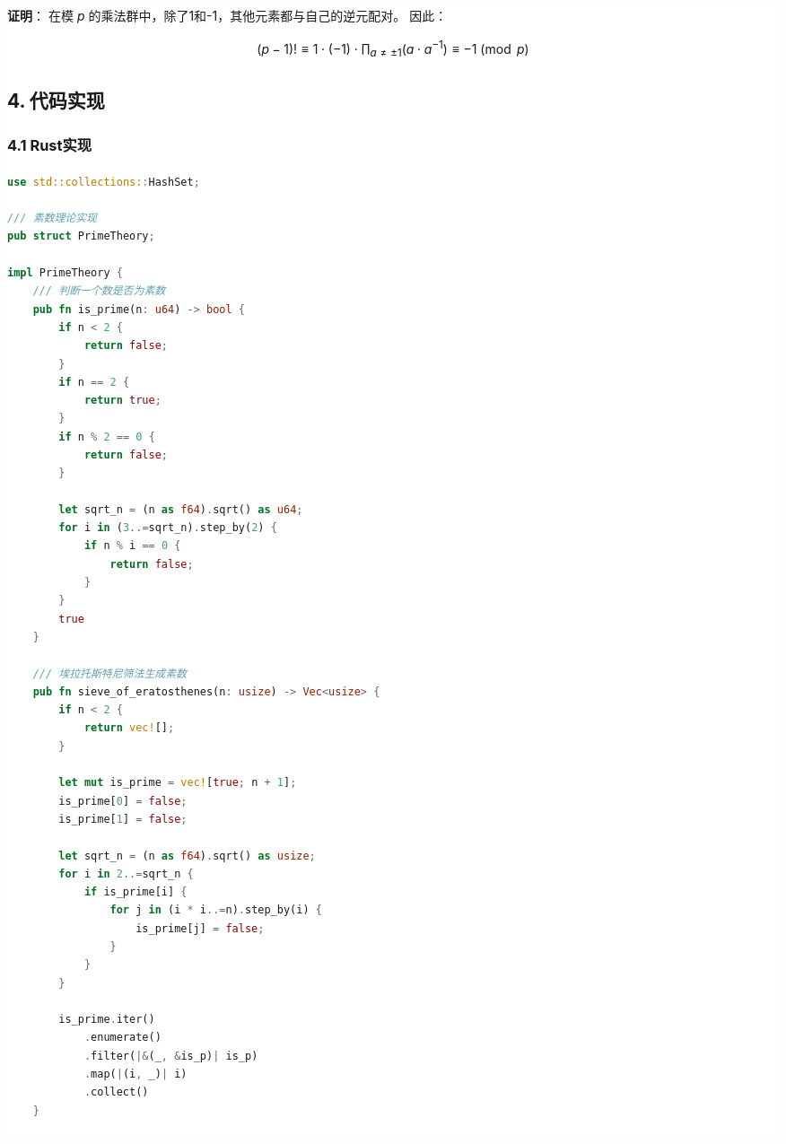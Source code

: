 **证明**：
在模 $p$ 的乘法群中，除了1和-1，其他元素都与自己的逆元配对。
因此：

$$(p-1)! \equiv 1 \cdot (-1) \cdot \prod_{a \neq \pm 1} (a \cdot a^{-1}) \equiv -1 \pmod{p}$$

## 4. 代码实现

### 4.1 Rust实现

```rust
use std::collections::HashSet;

/// 素数理论实现
pub struct PrimeTheory;

impl PrimeTheory {
    /// 判断一个数是否为素数
    pub fn is_prime(n: u64) -> bool {
        if n < 2 {
            return false;
        }
        if n == 2 {
            return true;
        }
        if n % 2 == 0 {
            return false;
        }
        
        let sqrt_n = (n as f64).sqrt() as u64;
        for i in (3..=sqrt_n).step_by(2) {
            if n % i == 0 {
                return false;
            }
        }
        true
    }
    
    /// 埃拉托斯特尼筛法生成素数
    pub fn sieve_of_eratosthenes(n: usize) -> Vec<usize> {
        if n < 2 {
            return vec![];
        }
        
        let mut is_prime = vec![true; n + 1];
        is_prime[0] = false;
        is_prime[1] = false;
        
        let sqrt_n = (n as f64).sqrt() as usize;
        for i in 2..=sqrt_n {
            if is_prime[i] {
                for j in (i * i..=n).step_by(i) {
                    is_prime[j] = false;
                }
            }
        }
        
        is_prime.iter()
            .enumerate()
            .filter(|&(_, &is_p)| is_p)
            .map(|(i, _)| i)
            .collect()
    }
    
```